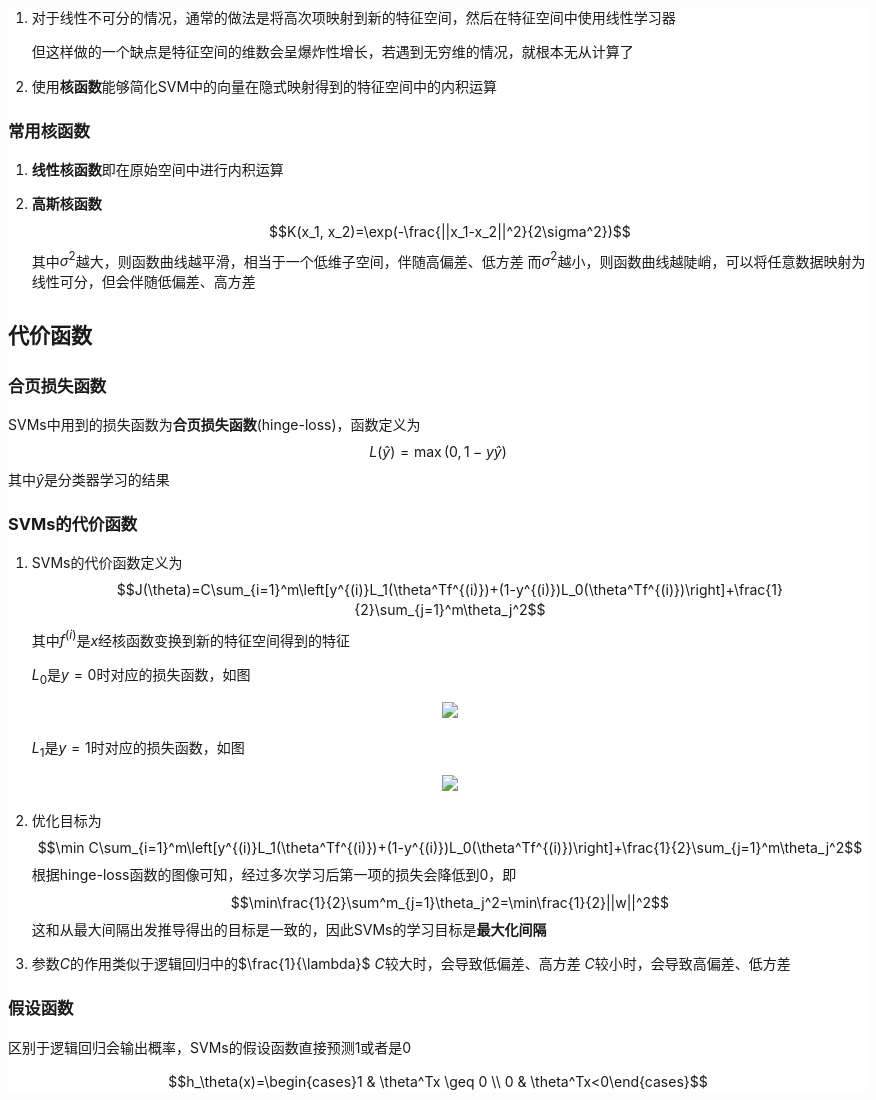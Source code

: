 1. 对于线性不可分的情况，通常的做法是将高次项映射到新的特征空间，然后在特征空间中使用线性学习器

    但这样做的一个缺点是特征空间的维数会呈爆炸性增长，若遇到无穷维的情况，就根本无从计算了

2. 使用**核函数**能够简化SVM中的向量在隐式映射得到的特征空间中的内积运算

### 常用核函数

1. **线性核函数**即在原始空间中进行内积运算

2. **高斯核函数**$$K(x_1, x_2)=\exp(-\frac{||x_1-x_2||^2}{2\sigma^2})$$其中$\sigma^2$越大，则函数曲线越平滑，相当于一个低维子空间，伴随高偏差、低方差
    而$\sigma^2$越小，则函数曲线越陡峭，可以将任意数据映射为线性可分，但会伴随低偏差、高方差

## 代价函数

### 合页损失函数

SVMs中用到的损失函数为**合页损失函数**(hinge-loss)，函数定义为$$L(\hat{y})=\max(0, 1 - y\hat{y})$$其中$\hat{y}$是分类器学习的结果

### SVMs的代价函数

1. SVMs的代价函数定义为$$J(\theta)=C\sum_{i=1}^m\left[y^{(i)}L_1(\theta^Tf^{(i)})+(1-y^{(i)})L_0(\theta^Tf^{(i)})\right]+\frac{1}{2}\sum_{j=1}^m\theta_j^2$$其中$f^{(i)}$是$x$经核函数变换到新的特征空间得到的特征

    $L_0$是$y=0$时对应的损失函数，如图<div align="center"><img src="https://s2.ax1x.com/2019/03/17/AewEXn.png" style="height:350px"/></div>

    $L_1$是$y=1$时对应的损失函数，如图<div align="center"><img src="https://s2.ax1x.com/2019/03/17/AewA6s.png" style="height:350px"/></div>

2. 优化目标为$$\min C\sum_{i=1}^m\left[y^{(i)}L_1(\theta^Tf^{(i)})+(1-y^{(i)})L_0(\theta^Tf^{(i)})\right]+\frac{1}{2}\sum_{j=1}^m\theta_j^2$$根据hinge-loss函数的图像可知，经过多次学习后第一项的损失会降低到0，即$$\min\frac{1}{2}\sum^m_{j=1}\theta_j^2=\min\frac{1}{2}||w||^2$$这和从最大间隔出发推导得出的目标是一致的，因此SVMs的学习目标是**最大化间隔**

3. 参数$C$的作用类似于逻辑回归中的$\frac{1}{\lambda}$
    $C$较大时，会导致低偏差、高方差
    $C$较小时，会导致高偏差、低方差

### 假设函数

区别于逻辑回归会输出概率，SVMs的假设函数直接预测1或者是0

$$h_\theta(x)=\begin{cases}1 & \theta^Tx \geq 0 \\ 0 & \theta^Tx<0\end{cases}$$